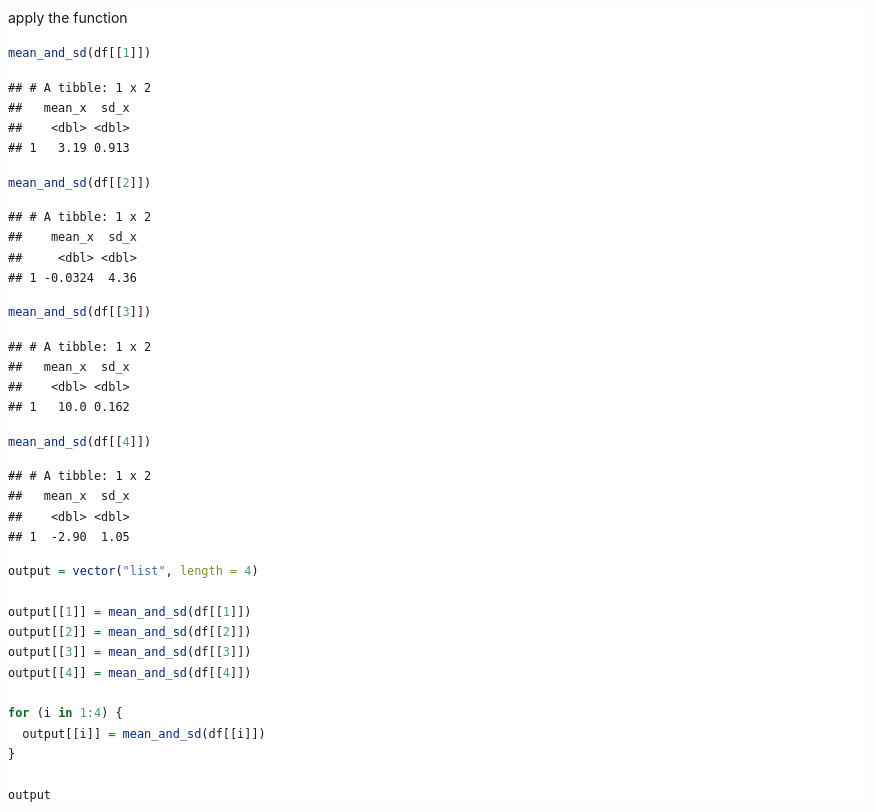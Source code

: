apply the function

``` r
mean_and_sd(df[[1]])
```

    ## # A tibble: 1 x 2
    ##   mean_x  sd_x
    ##    <dbl> <dbl>
    ## 1   3.19 0.913

``` r
mean_and_sd(df[[2]])
```

    ## # A tibble: 1 x 2
    ##    mean_x  sd_x
    ##     <dbl> <dbl>
    ## 1 -0.0324  4.36

``` r
mean_and_sd(df[[3]])
```

    ## # A tibble: 1 x 2
    ##   mean_x  sd_x
    ##    <dbl> <dbl>
    ## 1   10.0 0.162

``` r
mean_and_sd(df[[4]])
```

    ## # A tibble: 1 x 2
    ##   mean_x  sd_x
    ##    <dbl> <dbl>
    ## 1  -2.90  1.05

``` r
output = vector("list", length = 4)

output[[1]] = mean_and_sd(df[[1]])
output[[2]] = mean_and_sd(df[[2]])
output[[3]] = mean_and_sd(df[[3]])
output[[4]] = mean_and_sd(df[[4]])

for (i in 1:4) {
  output[[i]] = mean_and_sd(df[[i]])
}

output
```
